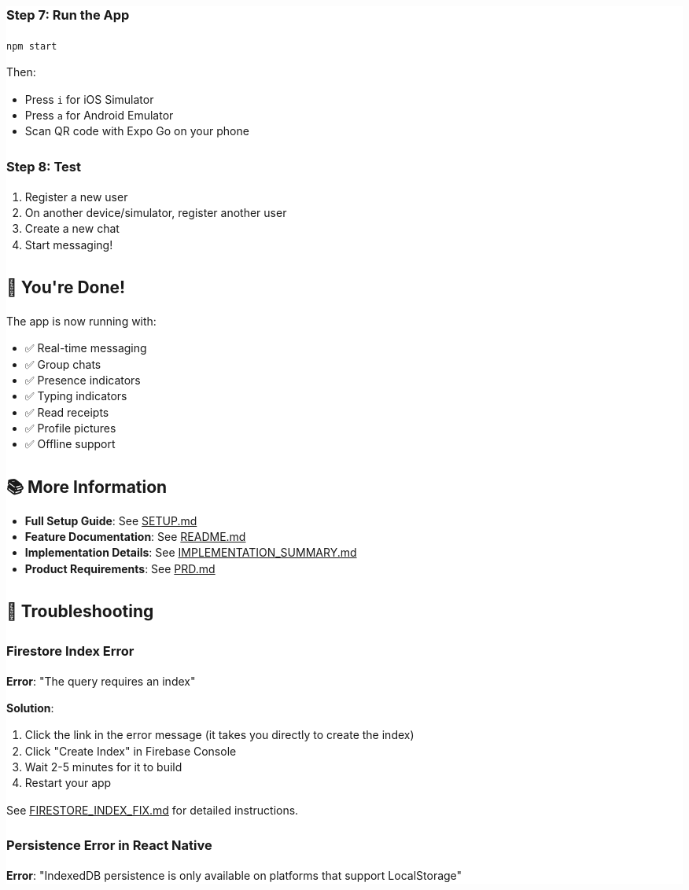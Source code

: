 ### Step 7: Run the App

```bash
npm start
```

Then:
- Press `i` for iOS Simulator
- Press `a` for Android Emulator
- Scan QR code with Expo Go on your phone

### Step 8: Test

1. Register a new user
2. On another device/simulator, register another user
3. Create a new chat
4. Start messaging!

## 🎉 You're Done!

The app is now running with:
- ✅ Real-time messaging
- ✅ Group chats
- ✅ Presence indicators
- ✅ Typing indicators
- ✅ Read receipts
- ✅ Profile pictures
- ✅ Offline support

## 📚 More Information

- **Full Setup Guide**: See [SETUP.md](./SETUP.md)
- **Feature Documentation**: See [README.md](./README.md)
- **Implementation Details**: See [IMPLEMENTATION_SUMMARY.md](./IMPLEMENTATION_SUMMARY.md)
- **Product Requirements**: See [PRD.md](./PRD.md)

## 🐛 Troubleshooting

### Firestore Index Error
**Error**: "The query requires an index"

**Solution**:
1. Click the link in the error message (it takes you directly to create the index)
2. Click "Create Index" in Firebase Console
3. Wait 2-5 minutes for it to build
4. Restart your app

See [FIRESTORE_INDEX_FIX.md](./FIRESTORE_INDEX_FIX.md) for detailed instructions.

### Persistence Error in React Native
**Error**: "IndexedDB persistence is only available on platforms that support LocalStorage"
